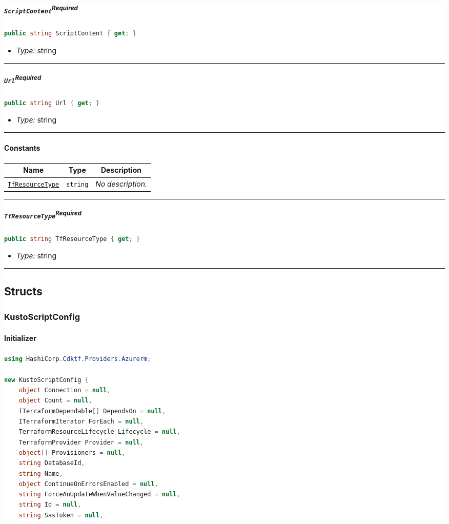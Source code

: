 
##### `ScriptContent`<sup>Required</sup> <a name="ScriptContent" id="@cdktf/provider-azurerm.kustoScript.KustoScript.property.scriptContent"></a>

```csharp
public string ScriptContent { get; }
```

- *Type:* string

---

##### `Url`<sup>Required</sup> <a name="Url" id="@cdktf/provider-azurerm.kustoScript.KustoScript.property.url"></a>

```csharp
public string Url { get; }
```

- *Type:* string

---

#### Constants <a name="Constants" id="Constants"></a>

| **Name** | **Type** | **Description** |
| --- | --- | --- |
| <code><a href="#@cdktf/provider-azurerm.kustoScript.KustoScript.property.tfResourceType">TfResourceType</a></code> | <code>string</code> | *No description.* |

---

##### `TfResourceType`<sup>Required</sup> <a name="TfResourceType" id="@cdktf/provider-azurerm.kustoScript.KustoScript.property.tfResourceType"></a>

```csharp
public string TfResourceType { get; }
```

- *Type:* string

---

## Structs <a name="Structs" id="Structs"></a>

### KustoScriptConfig <a name="KustoScriptConfig" id="@cdktf/provider-azurerm.kustoScript.KustoScriptConfig"></a>

#### Initializer <a name="Initializer" id="@cdktf/provider-azurerm.kustoScript.KustoScriptConfig.Initializer"></a>

```csharp
using HashiCorp.Cdktf.Providers.Azurerm;

new KustoScriptConfig {
    object Connection = null,
    object Count = null,
    ITerraformDependable[] DependsOn = null,
    ITerraformIterator ForEach = null,
    TerraformResourceLifecycle Lifecycle = null,
    TerraformProvider Provider = null,
    object[] Provisioners = null,
    string DatabaseId,
    string Name,
    object ContinueOnErrorsEnabled = null,
    string ForceAnUpdateWhenValueChanged = null,
    string Id = null,
    string SasToken = null,
```